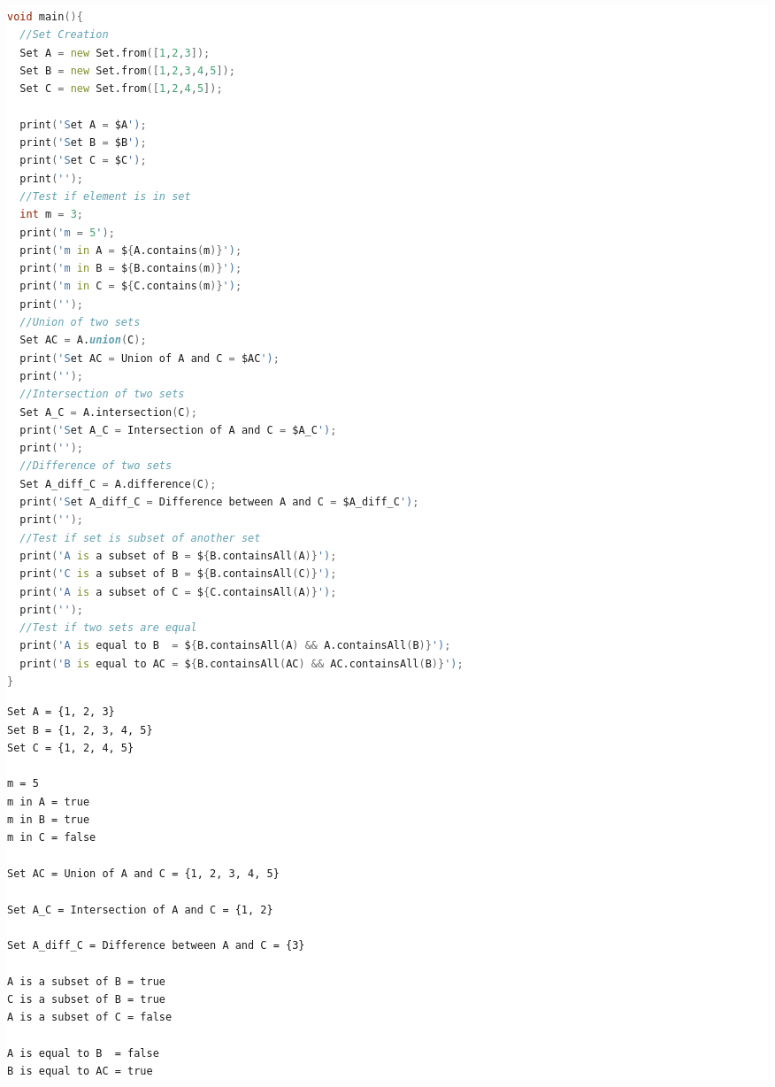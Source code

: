 
```d
void main(){
  //Set Creation
  Set A = new Set.from([1,2,3]);
  Set B = new Set.from([1,2,3,4,5]);
  Set C = new Set.from([1,2,4,5]);

  print('Set A = $A');
  print('Set B = $B');
  print('Set C = $C');
  print('');
  //Test if element is in set
  int m = 3;
  print('m = 5');
  print('m in A = ${A.contains(m)}');
  print('m in B = ${B.contains(m)}');
  print('m in C = ${C.contains(m)}');
  print('');
  //Union of two sets
  Set AC = A.union(C);
  print('Set AC = Union of A and C = $AC');
  print('');
  //Intersection of two sets
  Set A_C = A.intersection(C);
  print('Set A_C = Intersection of A and C = $A_C');
  print('');
  //Difference of two sets
  Set A_diff_C = A.difference(C);
  print('Set A_diff_C = Difference between A and C = $A_diff_C');
  print('');
  //Test if set is subset of another set
  print('A is a subset of B = ${B.containsAll(A)}');
  print('C is a subset of B = ${B.containsAll(C)}');
  print('A is a subset of C = ${C.containsAll(A)}');
  print('');
  //Test if two sets are equal
  print('A is equal to B  = ${B.containsAll(A) && A.containsAll(B)}');
  print('B is equal to AC = ${B.containsAll(AC) && AC.containsAll(B)}');
}
```

```txt
Set A = {1, 2, 3}
Set B = {1, 2, 3, 4, 5}
Set C = {1, 2, 4, 5}

m = 5
m in A = true
m in B = true
m in C = false

Set AC = Union of A and C = {1, 2, 3, 4, 5}

Set A_C = Intersection of A and C = {1, 2}

Set A_diff_C = Difference between A and C = {3}

A is a subset of B = true
C is a subset of B = true
A is a subset of C = false

A is equal to B  = false
B is equal to AC = true
```
